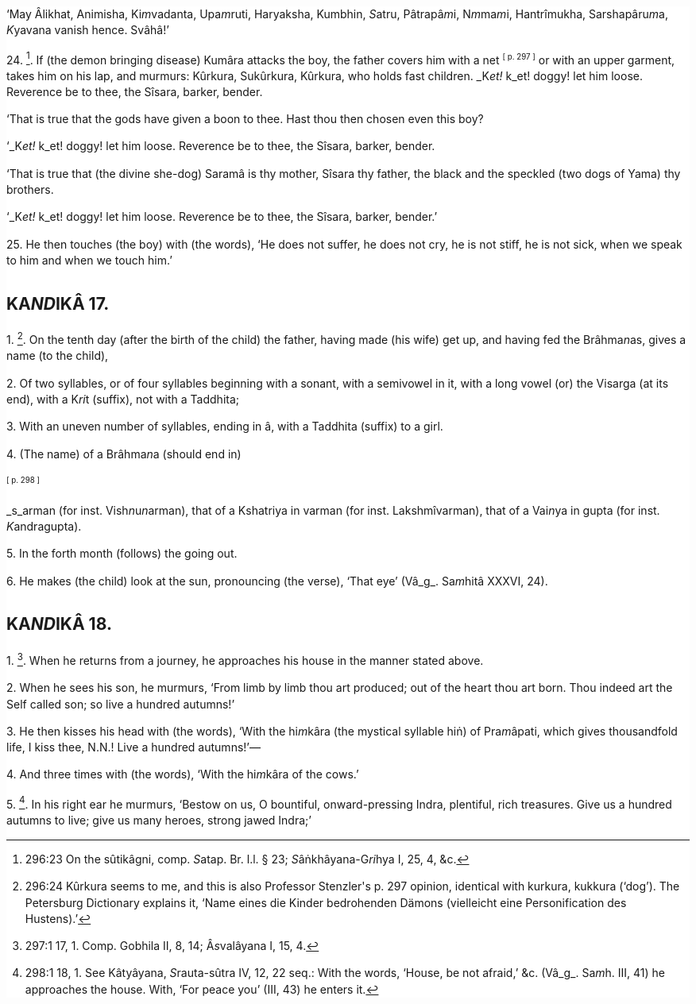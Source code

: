 ‘May Âlikhat, Animisha, Ki<i>m</i>vadanta, Upa<i>m</i>ruti, Haryaksha, Kumbhin, <i>S</i>atru, Pâtrapâ<i>m</i>i, N<i>m</i>ma<i>m</i>i, Hantrîmukha, Sarshapâru<i>m</i>a, <i>K</i>yavana vanish hence. Svâhâ!’

24\. [^749]. If (the demon bringing disease) Kumâra attacks the boy, the father covers him with a net <span id="p297"><sup><small>[ p. 297 ]</small></sup></span> or with an upper garment, takes him on his lap, and murmurs: Kûrkura, Sukûrkura, Kûrkura, who holds fast children. _K<i>et! </i>k_et! doggy! let him loose. Reverence be to thee, the Sîsara, barker, bender.

‘That is true that the gods have given a boon to thee. Hast thou then chosen even this boy?

‘_K<i>et! </i>k_et! doggy! let him loose. Reverence be to thee, the Sîsara, barker, bender.

‘That is true that (the divine she-dog) Saramâ is thy mother, Sîsara thy father, the black and the speckled (two dogs of Yama) thy brothers.

‘_K<i>et! </i>k_et! doggy! let him loose. Reverence be to thee, the Sîsara, barker, bender.’

25\. He then touches (the boy) with (the words), ‘He does not suffer, he does not cry, he is not stiff, he is not sick, when we speak to him and when we touch him.’



## KA<i>ND</i>IKÂ 17.

1\. [^750]. On the tenth day (after the birth of the child) the father, having made (his wife) get up, and having fed the Brâhma<i>n</i>as, gives a name (to the child),

2\. Of two syllables, or of four syllables beginning with a sonant, with a semivowel in it, with a long vowel (or) the Visarga (at its end), with a K<i>ri</i>t (suffix), not with a Taddhita;

3\. With an uneven number of syllables, ending in â, with a Taddhita (suffix) to a girl.

4\. (The name) of a Brâhma<i>n</i>a (should end in)

<span id="p298"><sup><small>[ p. 298 ]</small></sup></span>

_s_arman (for inst. Vish<i>n</i>u<i>n</i>arman), that of a Kshatriya in varman (for inst. Lakshmîvarman), that of a Vai<i>n</i>ya in gupta (for inst. <i>K</i>andragupta).

5\. In the forth month (follows) the going out.

6\. He makes (the child) look at the sun, pronouncing (the verse), ‘That eye’ (Vâ_g_. Sa<i>m</i>hitâ XXXVI, 24).

## KA<i>ND</i>IKÂ 18.

1\. [^751]. When he returns from a journey, he approaches his house in the manner stated above.

2\. When he sees his son, he murmurs, ‘From limb by limb thou art produced; out of the heart thou art born. Thou indeed art the Self called son; so live a hundred autumns!’

3\. He then kisses his head with (the words), ‘With the hi<i>m</i>kâra (the mystical syllable hiṅ) of Pra<i>m</i>âpati, which gives thousandfold life, I kiss thee, N.N.! Live a hundred autumns!’—

4\. And three times with (the words), ‘With the hi<i>m</i>kâra of the cows.’

5\. [^752]. In his right ear he murmurs, ‘Bestow on us, O bountiful, onward-pressing Indra, plentiful, rich treasures. Give us a hundred autumns to live; give us many heroes, strong jawed Indra;’


[^663]: 269:1 1, 1. Comp. <i>S</i>âṅkhâyana-G<i>ri</i>hya I, 1; Â<i>ri</i>valâyana-G<i>ri</i>hya I, 1, &c. It seems to me that Professor Stenzler is not quite right in giving to the opening words of the text athâta_h_, which he translates ‘nun also,’ the explanation: ‘das heisst, nach Beendigung des <i>S</i>rauta-sûtra von Kâtyâyana.’ I think rather it can be shown that ata<i>h</i> does not contain a reference to something preceding; thus the <i>S</i>rauta-sûtra, which forms the first part of the whole Sûtra collection, is opened in the same way by the words athâtoऽdhikâra_h_.
[^664]: 269:2 The description of the standard form of domestic sacrifice opens with an enumeration of the five so-called bhûsa<i>m</i>skâra (parisamuhya, &c.). On the samûhana (for parisamuhya is derived p. 270 from the root ûh, not from vah; comp. below, II, 4, 2: pâ<i>m</i>inâgnim parisamûhati), see <i>S</i>âṅkhâyana I, 7, 11; G<i>m</i>hya-sa<i>m</i>graha-pari<i>m</i>ish<i>m</i>a I, 37, &c. On the lines drawn on the sacrificial surface, see <i>S</i>âṅkhâyana I, 7, 6 seq.; Â<i>m</i>valâyana I, 3, 1; G<i>m</i>hya-sa<i>m</i>graha-pari<i>m</i>ish<i>m</i>a I, 47 seq.
[^665]: 270:4 Pûrvavat (‘as above’) can possibly, as Professor Stenzler understands it, have been said with regard to Kâtyâyana's rule, II, 3, 33: Tâbhyâm (scil. pavitrâbhyâm) utpunâti Savitur va iti. But it is also possible that the expression may refer to the second Sûtra of this chapter, where it is said, proksha<i>î</i>î_h<i>î</i>m<i>î</i>ri_tya. On upayamanân ku<i>î</i>ân, comp. Kâtyâyana I, 10, 6-8.
[^666]: 270:1 2, 1. Comp. <i>S</i>âṅkhâyana-G<i>ri</i>hya I, 1, 3.
[^667]: 271:2 <i>S</i>âṅkhâyana I, 1, 4.
[^668]: 271:3 <i>S</i>âṅkhâyana I, 1, 8.
[^669]: 271:4 The _k<i>âtushprâ</i>s_ya food is prepared, at the time of the setting up of the <i>S</i>rauta fires, for the four chief officiating priests of the <i>S</i>rauta sacrifices. Comp. <i>S</i>atapatha Brâhma<i>âtushprâ</i>a II, 1, 4. Kâtyâyana's corresponding rules with regard to the Âdhâna of the <i>S</i>rauta fires are found at IV, 7, 15. 16.
[^670]: 271:5 Comp. the remarks on this Sûtra, in the Introduction, pp. [265](../Paraskara_Intro#p265) seq.
[^671]: 271:6 <i>S</i>atapatha Brâhma<i>n</i>a XI, 5, 6, 1: ‘There are five great sacrifices which are great Sattras, viz. the sacrifice to living beings, the sacrifice to men, the sacrifice to the Manes, the sacrifice to the gods, the Brahmaya<i>nd</i>a.’ As the G<i>n</i>hya ceremonies are included here under the category of mahâya<i>nd</i>âs or great sacrifices, they require, according to the teachers whose opinion is stated in Sûtra 5, a form of the Agnyâdhâna (setting up of the sacred fire) analogous to the Agnyâdhâna of the <i>S</i>rauta ritual, and containing, like that Âdhâna, the act of the Ara<i>n</i>ipradâna or handing over of the kindling woods (Sûtra 5).
[^672]: 271:7 The deities of the Agnyâdheya, or of the <i>S</i>rauta ceremony corresponding to the G<i>ri</i>hya rite here treated of, are Agni pavamâna, Agni pâvaka, Agni _s<i>ri</i>k_i, Aditi. On the Â<i>ri</i>yabhâgas, see <i>S</i>âṅkhâyana I, 9, 7, &c.
[^673]: 271:8 The verses Vâ_g_. Sa<i>m</i>h. XXI, 3, 4, the two verses quoted p. 272 Kâty. XXV, 1, 11, and fifthly the verse Vâ_g_. Sa<i>m</i>h. XII, 12, are prescribed for the Sarvaprâya<i>m</i><i>m</i>itta (or general expiatory ceremony), see Kâtyâyana l.l.
[^674]: 272:11 Professor Stenzler, following <i>G</i>ayarâma, takes the whole as one Mantra, which he translates: 'Ungehemmet sei Agni's Spende, die durch die That ich überreich machte, bahnschaffende Götter!' But the words yat karma<i>n</i>âtyarîri<i>n</i>am are the opening words of a Mantra quoted <i>S</i>atapatha Brâhma<i>n</i>a XIV, 9, 4, 24, (comp. also Â<i>n</i>valâyana-G<i>n</i>hya I, 10, 23; the connection in which atyarîri<i>n</i>am there stands, shows that the word designates a mistake made in the sacrificial work by doing too much.) The words devâ gâtuvida<i>h</i> are the Pratîka of Vâ_g_. Sa<i>n</i>hitâ VIII, 21. Thus I have no doubt that also ayâsy Agner vasha<i>n</i>k<i>n</i>tam (or possibly ayâsy Agner (?) and vasha<i>n</i>k<i>n</i>tam (?)) is a Pratîka. Of course, the translation of these words must remain uncertain until the Mantra to which they belong has been discovered.
[^675]: 272:12 On the throwing into the fire of the Barhis, comp. Kâtyâyana III, 8.
[^676]: 273:1 3, 1. On vaivâhya, which I have translated father-in-law,' comp. the note on <i>S</i>âṅkhâyana II, 15, I.
[^677]: 273:2-3 2, 3. Comp. below, Sûtra 31, and <i>S</i>âṅkhâyana-G<i>ri</i>hya II, 15, 10.
[^678]: 273:6 Â<i>ri</i>valâyana-G<i>ri</i>hya I, 24, 7.
[^679]: 273:8 I have translated according to the reading of Â<i>s</i>valâyana (l.l. § 8), vidyutâm instead of udyatâm.
[^680]: 273:9-10 9, 10. There is no doubt that these Sûtras should be divided p. 274 thus: pâdayor anya_m_. vish<i>t</i>ara asînâya savya_m<i>t</i>m<i>t</i>n<i>t</i>m_ prakshâlayati. Thus it is said in the Khâdira-G<i>t</i>hya: vish<i>t</i>aram âstîrya . . . adhyâsîta. pâdayor dvitiyayâ (scil. _ri_<i>t</i>â) dvau <i>k</i>et. Gobhila has the Sûtra: pâdayor anyam.
[^681]: 274:11 The words brâhma<i>n</i>a_s<i>n</i>k_et refer to the host, as the comparison of Â<i>n</i>valâyana I, 24, 11, shows.
[^682]: 274:12 Comp. Â<i>s</i>valâyana l.l. § 22; <i>S</i>âṅkhâyana III, 7, 5.
[^683]: 274:13 The play on words (âpas = waters, avâpnavâni = may I obtain) is untranslatable.
[^684]: 274:16 Â<i>ri</i>valâyana-G<i>ri</i>hya I, 24, 14.
[^685]: 274:17 Â<i>ri</i>valâyana-G<i>ri</i>hya I, 24, 15.
[^686]: 274:18 Â<i>ri</i>valâyana-G<i>ri</i>hya l.l. Anna<i>ri</i>ane instead of annâ<i>ri</i>ane is simply a mistake in spelling.
[^687]: 275:21 These are the three verses, Vâ_g_. Sa<i>m</i>hitâ XIII, 27-29.
[^688]: 275:22 Â<i>ri</i>valâyana-G<i>ri</i>hya I, 24, 25.
[^689]: 275:23 Â<i>s</i>valâyana l.l. § 27.
[^690]: 275:24 Â<i>s</i>valâyana l.l. § 26.
[^691]: 276:29-30 29, 30. These Sûtras are identical with two Sûtras in the <i>S</i>âṅkhâyana-G<i>ri</i>hya II, 15, 2.3. See the note there. It seems to me inadmissible to translate § 29, as Professor Stenzler does: Der Argha darf aber nicht immer ohne Fleisch sein.
[^692]: 276:31 <i>S</i>âṅkhâyana-G<i>ri</i>hya II, 15, 10.
[^693]: 276:1-5 4, 1-5. See <i>S</i>âṅkhâyana-G<i>ri</i>hya I, 5, 1-5 and the notes.
[^694]: 277:6 I.e. under the constellations Uttaraphalgunî or the two constellations following it, Uttarâshâ<i>dh</i>â or the two constellations following it, Uttarabhâdrapadâ or the two constellations following it.
[^695]: 277:12 The words of the Mantra bhavâ k<i>ri</i>sh<i>ri</i>înâm abhi<i>ri</i>astipâvâ no doubt are an imitation of Rig-veda I, 76, 3, bhavâ ya<i>ri</i><i>ri</i>â<i>ri</i>âm abhi<i>ri</i>astipâvâ (where the words are applied to Agni). Thus the use of the masculine abhi<i>ri</i>astipâvâ with reference to the bride may be accounted for.
[^696]: 277:13 Comp. Atharva-veda XIV, 1, 45. This parallel passage shows us the way to correct the text of this very much corrupted Mantra.
[^697]: 278:14 The literal translation would be: ‘He salves together (sama<i>ñ</i><i>ñ</i>ayati) the two . . . May the waters salve together (sama<i>ñ</i><i>ñ</i>antu) our hearts.’ It was a real anointing of the bridegroom and of the bride, that took place, and we cannot accept Professor Stenzler's translation (based on <i>G</i>ayarâma's note: sama<i>ñ</i><i>ñ</i>ayati paraspara<i>m</i> sammukhîkaroti), by which the proper signification of sama<i>ñ</i><i>ñ</i>ayati is effaced: Dann heisst (der Vater der Braut) sie beide zusammentreten. See the note on <i>S</i>âṅkhâyana-G<i>ñ</i>hya I, 12, 5. The parallel passage of the Khâdira-G<i>ñ</i>hya runs thus: apare<i>ñ</i>âgnim auduko gatvâ pâ<i>ñ</i>igrâha_m<i>ñ</i>ñ_<i>ñ</i>ed, vadhû_m<i>ñ</i>k_a, sama<i>ñ</i><i>ñ</i>antv ity avasikta_h_.
[^698]: 278:16 Comp. Rig-veda X, 85, 44. 40. 41. 37.
[^699]: 279:3 5, 3. See the note on <i>S</i>âṅkhâyana-G<i>ri</i>hya I, 9, 12.
[^700]: 279:6 See the note l.l.—I have altered the division of Sûtras 6 and 7, so as to draw the word vivâhe to the seventh Sûtra. The rule in § 6 has an entirely general character; the formulas stated in § 7 are given for the particular occasion of the vivâha ceremony.
[^701]: 280:8 Taittirîya Sa<i>m</i>hitâ III, 4, 6, 1: ‘By what sacrifice he wishes to attain success, at that (sacrifice) he should make oblations with them (i.e. with the Abhyâtâna Mantras): then he will attain success by that sacrifice.’
[^702]: 280:9 Instead of sa i havya_h<i> we ought to read probably sa u havya</i>h_, or, as the Taitt. Sa<i> we ought to read probably sa u havya</i>h. III, 4, 4, 1 gives, sa hi havya_h_. The Maitr. Sa<i> we ought to read probably sa u havya</i>h. has vihavya<i>h</i> (II, 10, 2).
[^703]: 280:10 The words, ‘in this power of holiness . . . svâhâ!’ are to be added to each member of the whole formula (comp. Atharva-veda V, 24). The expressions ‘fathers’ and ‘grandfathers,’ which are twice identically repeated in the translation, stand the first time for pitara_h<i> pitâmahâ</i>h_, and then for tatâs tatâmahâ<i>h</i> of the Sanskrit text.
[^704]: 281:1 6, 1. <i>S</i>âṅkhâyana I, 13, 15; Â<i>s</i>valâyana I, 7, 8.
[^705]: 282:2 <i>S</i>âṅkhâyana I, 18, 3; 14, 1; Â<i>s</i>valâyana I, 7. 13.
[^706]: 282:3 Rig-veda X, 85, 36; <i>S</i>âṅkhâyana I, 13, 4, &c.
[^707]: 282:1 7, 1. Â<i>ri</i>valâyana-G<i>ri</i>hya I, 7, 7; <i>S</i>âṅkhâyana-G<i>ri</i>hya I, 13, 12.
[^708]: 283:4 See chap. 6, 1.
[^709]: 283:5 Comp. Khâdira-G<i>ri</i>hya I, 3: _s<i>ri</i>n<i>ri</i>s<i>ri</i>t<i>ri</i>k_îm utkramayet. See also Gobhila II, 2; Â<i>ri</i>valâyana I, 7, 14.
[^710]: 283:1 8, 1. The parallel texts have sakhâ and saptapadî for sakhe and saptapadâ of Pâraskara.
[^711]: 284:3 See above, I, 4, 15. The water mentioned here is designated as stheyâ âpa_h_; see <i>S</i>âṅkhâyana-G<i>ri</i>hya I, 13, 5 seq.; G<i>ri</i>hya-sa<i>ri</i>graha II, 26. 35.
[^712]: 284:8 See the note on <i>S</i>âṅkhâyana-G<i>ri</i>hya II, 3, 3.
[^713]: 284:9 Rig-veda X, 85, 33.
[^714]: 284:10 The Atharva-veda (XX, 127, 12) has the reading pra <i>g</i>âyadhvam instead of ni shîdantu (in the first Pâda); the second hemistich there runs thus: iho sahasradakshi<i>n</i>oऽpi Pûshâ ni shîdati.
[^715]: 285:12 I have ventured, differing from Professor Stenzler (‘Bei der Hochzeit und auf der Leichenstätte richte er sich nach dem Dorfe’), to translate pravi<i>s</i>atât according to its original meaning. Could this possibly be a rule for Vânaprasthas who live in the forest and enter the village only on exceptional occasions?
[^716]: 285:15-17 <i>S</i>âṅkhâyana I, 14, 13 seqq.
[^717]: 285:18 <i>S</i>âṅkhâyana I, 14, 16. Comp. the note there.
[^718]: 285:19 In the text the word ‘firm’ (dhruva) is neuter in the two first instances, and refers to the ‘firm star;’ the third time it is feminine, referring to the bride. Pâraskara has the vocative poshye for the nominative poshyâ of <i>S</i>âṅkhâyana I, 17, 3; comp. above, § 1 sakhe for sakhâ.
[^719]: 286:21 <i>S</i>âṅkhâyana I, 17, 5. 6; Â<i>s</i>valâyana I, 8, 10. 11.
[^720]: 286:1 9, 1. The expression which I have translated ‘beginning from the wedding’ is upayamanaprabh<i>ri</i>ti. The Indian commentators and Professor Stenzler explain the term upayamana as implying a reference to the Sûtra I, 1, 4, upayamanân ku<i>ri</i>ân âdâya (‘having taken up the Ku<i>ri</i>a blades with which he is to take hold of the lower surface of the Â<i>ri</i>ya pot’). ‘The worshipping of the domestic fire,’ says Stenzler, following the native authorities, ‘consists in the rites which have been prescribed above (I, 1, 4), beginning from the word upayamana, i.e. in the taking up of the Ku<i>ri</i>a blades, the putting of wood on the fire, the sprinkling and sacrificing. As the rites preceding that word, such as the preparation of the sacrificial spoon (I, 1, 3), are hereby excluded, the oblations are offered with the hand.’ It would be easy to show that the upayamanâ_h<i>ri</i>s<i>ri</i>h_ have nothing at all to do with the regular morning and evening oblations of which these Sûtras treat. The comparison of Â<i>ri</i>valâyana-G<i>ri</i>hya I, 9, 1 (see also Manu III, 67, &c.) leaves no doubt that upayamana is to be understood here as derived from upaya<i>ri</i><i>ri</i>ati in its very frequent meaning of marrying. I have translated the Sûtra accordingly.
[^721]: 286:2 On the different statements of Vedic authors with regard to the proper time of the morning oblations, see Weber's Indische Studien, X, 329.
[^722]: 287:5 Comp. <i>S</i>âṅkhâyana-G<i>ri</i>hya I, 17, 9, where the reading and the construction slightly differ. The words puna<i>h</i> svâhâ at the end of the Mantra seem to be corrupt; the frequent repetition of pumâ<i>ri</i>sam and pumân through the whole verse suggests the correction pu<i>ri</i>se svâhâ, or pumbhya<i>h</i> svâhâ, ‘to the man svâhâ!’ or ‘to the men svâhâ!’
[^723]: 287:1 10, 1. ‘The same fire’ is the senâgni (the fire belonging to the army) in the case of the king, the nuptial fire in the second case. The two Mantras are the two parts of Vâ_g_. Sa<i>m</i>h. VIII, 51 a.
[^724]: 288:2 11, 2. Comp. <i>S</i>âṅkhâyana-G<i>ri</i>hya I, 18, 3.
[^725]: 289:4 The water-pot is that mentioned in Sûtra 1.
[^726]: 289:6 <i>S</i>atapatha Brâhma<i>n</i>a I, 6, 1, 18; XIV, 9, 4, II (= B<i>n</i>had Âra<i>n</i>yaka VI, 4, 12; Sacred Books of the East, vol. xv, p. 218).
[^727]: 289:8 Taittirîya Sa<i>m</i>hitâ II, 5, 1, 5.
[^728]: 290:9 See above, chap. 8, 8.
[^729]: 290:1 12, 1. Comp. <i>S</i>âṅkhâyana-G<i>ri</i>hya I, 3, 3. The deities of the corresponding <i>S</i>rauta festivals are, at the full moon, Agni and Agnî-shomau; at the new moon, Agni, Vish<i>ri</i>u, and Indrâgnî.
[^730]: 290:2 Comp. below, II, 9, 3.
[^731]: 290:3 <i>S</i>âṅkhâyana-G<i>ri</i>hya II, 14, 3, 4.
[^732]: 291:1 13, 1. I have translated according to the reading of a similar Mantra found in the Atharva-veda (VIII, 2, 6), which no doubt is correct, sahasvatî instead of sarasvatî.
[^733]: 291:3 14, 3. The words ‘as above’ refer to chap. 13, 1.
[^734]: 292:14\_4 Comp. <i>S</i>âṅkhâyana-G<i>ri</i>hya I, 20, 3.
[^735]: 292:5 The commentators state that kûrmapitta (gall of tortoise) means ‘a dish with water.’ I place no confidence in this statement, though I cannot show at present what its origin is. I am not sure about the translation of vik<i>ri</i>tyâ (or vik<i>ri</i>tya?). But it seems impossible to me that it should be the name of the metre Vik<i>ri</i>ti. ‘Steps of Vish<i>ri</i>u’ is a name for the Ya<i>ri</i>us following in the Sa<i>ri</i>hitâ on the one prescribed in this Sûtra. It begins, ‘Vish<i>ri</i>u’s step art thou, &c.’ (Vâ_g_. Sa<i>ri</i>h. XII, 5).
[^736]: 292:2 15, 2. I.e. the Nakshatra under which the ceremony is performed, should be of male gender; the wife is to fast, &c. (see chap. 14, 3).
[^737]: 292:15\_4 <i>S</i>âṅkhâyana-G<i>ri</i>hya I, 22, 8; Â<i>ri</i>valâyana I, 14, 4.
[^738]: 293:6 <i>S</i>âṅkhâyana I, 22, 10.
[^739]: 293:7 <i>S</i>âṅkhâyana l.l. §§ 11, 12; Â<i>s</i>valâyana l.l. § 6.
[^740]: 293:8 Â<i>k</i>valâyana l.l. § 7. I take avimukta<i>k</i>akre to be the vocative of the feminine.
[^741]: 293:1 16, 1. <i>S</i>atapatha Brâhma<i>n</i>a XIV, 9, 4, 22.
[^742]: 293:2 Atharva-veda I, II, 4.
[^743]: 294:4 Comp. <i>S</i>atapatha Brâhma<i>n</i>a XIV, 9, 4, 23 seqq. (B<i>n</i>had Âra<i>n</i>yaka VI, 4, 24 seqq.; S.B.E., XV, 222 seq.). The text has anâmikayâ suvar<i>n</i>ântarhitayâ, which literally is: with the nameless (or fourth) finger, between which (and the food) gold has been put.
[^744]: 295:11 11 seqq. In translating the technical terms for the different kinds of breath, I adopt the expressions chosen by Professor Max Müller, S.B.E., XV, 94. As to the whole rite, comp. <i>S</i>atap. Br. XI, 8, 3, 6.
[^745]: 295:17 Comp. above, I, 11, 9. The comparison of the parallel Mantra leaves scarcely any doubt that veda (the first word of the verse) is the first, not the third person, and bhûmi the vocative case. Compare the vocative darvi of the Vâ_g_. Sa<i>m</i>hitâ, while the Atharva-veda has darve. Lanman, Noun-Inflection, p. 390.
[^746]: 295:18 <i>S</i>atapatha Brâhma<i>n</i>a XIV, 9, 4, 26; Â<i>n</i>valâyana I, 15, 3.
[^747]: 296:19 <i>S</i>atapatha Brâhma<i>n</i>a l.l. § 27. Comp. Professor Max Müller's note, S.B.E., XV, 223 seq.
[^748]: 296:21 <i>S</i>atapatha Brâhma<i>n</i>a l.1. § 28.
[^749]: 296:23 On the sûtikâgni, comp. <i>S</i>atap. Br. l.l. § 23; <i>S</i>âṅkhâyana-G<i>ri</i>hya I, 25, 4, &c.
[^750]: 296:24 Kûrkura seems to me, and this is also Professor Stenzler's p. 297 opinion, identical with kurkura, kukkura (‘dog’). The Petersburg Dictionary explains it, ‘Name eines die Kinder bedrohenden Dämons (vielleicht eine Personification des Hustens).’
[^751]: 297:1 17, 1. Comp. Gobhila II, 8, 14; Â<i>s</i>valâyana I, 15, 4.
[^752]: 298:1 18, 1. See Kâtyâyana, <i>S</i>rauta-sûtra IV, 12, 22 seq.: With the words, ‘House, be not afraid,’ &c. (Vâ_g_. Sa<i>m</i>h. III, 41) he approaches the house. With, ‘For peace you’ (III, 43) he enters it.
[^753]: 298:5 Rig-veda III, 36, 10.
[^754]: 298:6 Rig-veda II, 21, 6.
[^755]: 299:2 Rig-veda VIII 100, 11.
[^756]: 299:6 B<i>ri</i>had Âra<i>ri</i>yaka V, 8.